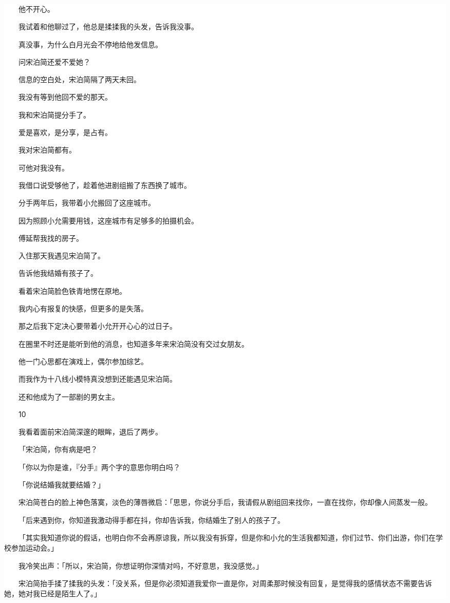 &emsp;&emsp;他不开心。  
  
&emsp;&emsp;我试着和他聊过了，他总是揉揉我的头发，告诉我没事。  
  
&emsp;&emsp;真没事，为什么白月光会不停地给他发信息。  
  
&emsp;&emsp;问宋泊简还爱不爱她？  
  
&emsp;&emsp;信息的空白处，宋泊简隔了两天未回。  
  
&emsp;&emsp;我没有等到他回不爱的那天。  
  
&emsp;&emsp;我和宋泊简提分手了。  
  
&emsp;&emsp;爱是喜欢，是分享，是占有。  
  
&emsp;&emsp;我对宋泊简都有。  
  
&emsp;&emsp;可他对我没有。  
  
&emsp;&emsp;我借口说受够他了，趁着他进剧组搬了东西换了城市。  
  
&emsp;&emsp;分手两年后，我带着小允搬回了这座城市。  
  
&emsp;&emsp;因为照顾小允需要用钱，这座城市有足够多的拍摄机会。  
  
&emsp;&emsp;傅延帮我找的房子。  
  
&emsp;&emsp;入住那天我遇见宋泊简了。  
  
&emsp;&emsp;告诉他我结婚有孩子了。  
  
&emsp;&emsp;看着宋泊简脸色铁青地愣在原地。  
  
&emsp;&emsp;我内心有报复的快感，但更多的是失落。  
  
&emsp;&emsp;那之后我下定决心要带着小允开开心心的过日子。  
  
&emsp;&emsp;在圈里不时还是能听到他的消息，也知道多年来宋泊简没有交过女朋友。  
  
&emsp;&emsp;他一门心思都在演戏上，偶尔参加综艺。  
  
&emsp;&emsp;而我作为十八线小模特真没想到还能遇见宋泊简。  
  
&emsp;&emsp;还和他成为了一部剧的男女主。  
  
&emsp;&emsp;10  
  
&emsp;&emsp;我看着面前宋泊简深邃的眼眸，退后了两步。  
  
&emsp;&emsp;「宋泊简，你有病是吧？  
  
&emsp;&emsp;「你以为你是谁，『分手』两个字的意思你明白吗？  
  
&emsp;&emsp;「你说结婚我就要结婚？」  
  
&emsp;&emsp;宋泊简苍白的脸上神色落寞，淡色的薄唇微启：「思思，你说分手后，我请假从剧组回来找你，一直在找你，你却像人间蒸发一般。  
  
&emsp;&emsp;「后来遇到你，你知道我激动得手都在抖，你却告诉我，你结婚生了别人的孩子了。  
  
&emsp;&emsp;「其实我知道你说的假话，也明白你不会再原谅我，所以我没有拆穿，但是你和小允的生活我都知道，你们过节、你们出游，你们在学校参加运动会。」  
  
&emsp;&emsp;我冷笑出声：「所以，宋泊简，你想证明你深情对吗，不好意思，我没感觉。」  
  
&emsp;&emsp;宋泊简抬手揉了揉我的头发：「没关系，但是你必须知道我爱你一直是你，对周柔那时候没有回复，是觉得我的感情状态不需要告诉她，她对我已经是陌生人了。」  
  